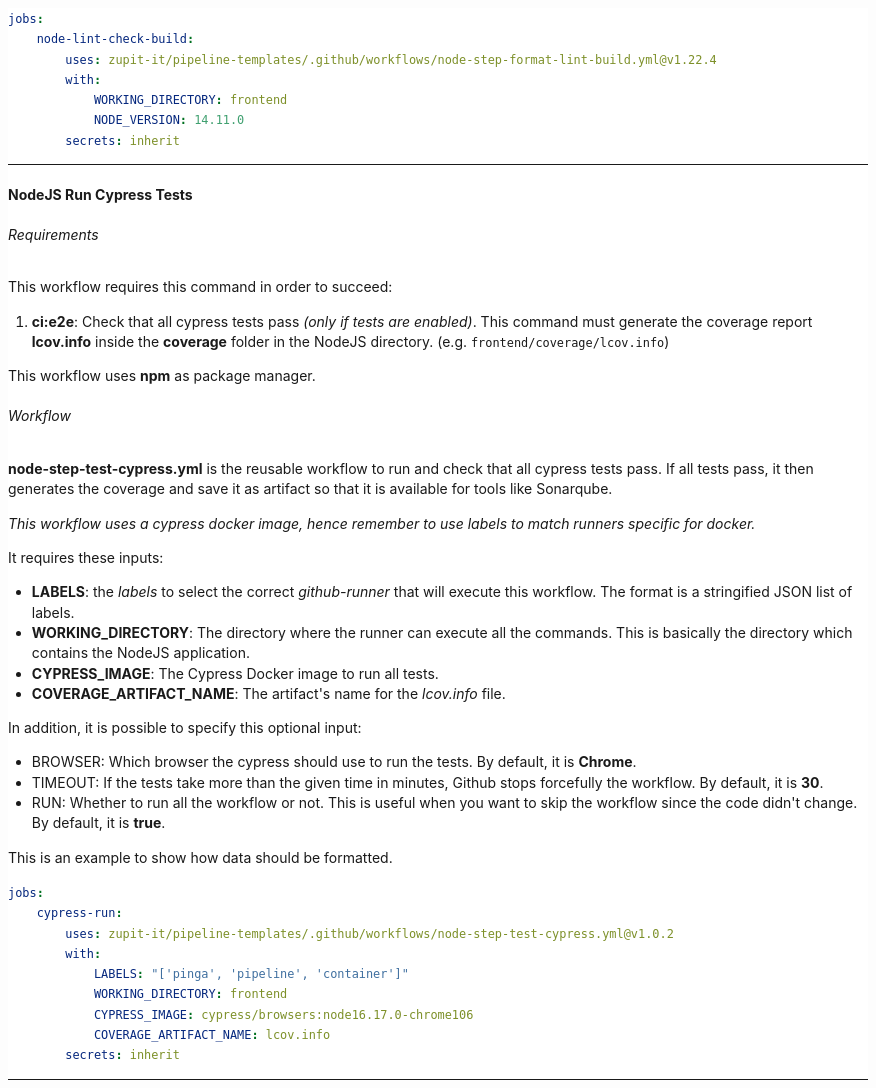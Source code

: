 ```yaml
jobs:
    node-lint-check-build:
        uses: zupit-it/pipeline-templates/.github/workflows/node-step-format-lint-build.yml@v1.22.4
        with:
            WORKING_DIRECTORY: frontend
            NODE_VERSION: 14.11.0
        secrets: inherit
```

---

#### NodeJS Run Cypress Tests

###### Requirements

This workflow requires this command in order to succeed:

1. **ci:e2e**: Check that all cypress tests pass _(only if tests are enabled)_.
   This command must generate the coverage report **lcov.info** inside the **coverage** folder in the NodeJS directory.
   (e.g. `frontend/coverage/lcov.info`)

This workflow uses **npm** as package manager.

###### Workflow

**node-step-test-cypress.yml** is the reusable workflow to run and check that all cypress tests pass.
If all tests pass, it then generates the coverage and save it as artifact so that it is available for tools like Sonarqube.

_This workflow uses a cypress docker image, hence remember to use labels to match runners specific for docker._

It requires these inputs:

- **LABELS**: the _labels_ to select the correct _github-runner_ that will execute this workflow. The format is a stringified JSON list of labels.
- **WORKING_DIRECTORY**: The directory where the runner can execute all the commands. This is basically the directory which contains the NodeJS application.
- **CYPRESS_IMAGE**: The Cypress Docker image to run all tests.
- **COVERAGE_ARTIFACT_NAME**: The artifact's name for the _lcov.info_ file.

In addition, it is possible to specify this optional input:

- BROWSER: Which browser the cypress should use to run the tests. By default, it is **Chrome**.
- TIMEOUT: If the tests take more than the given time in minutes, Github stops forcefully the workflow. By default, it is **30**.
- RUN: Whether to run all the workflow or not. This is useful when you want to skip the workflow since the code didn't change. By default, it is **true**.

This is an example to show how data should be formatted.

```yaml
jobs:
    cypress-run:
        uses: zupit-it/pipeline-templates/.github/workflows/node-step-test-cypress.yml@v1.0.2
        with:
            LABELS: "['pinga', 'pipeline', 'container']"
            WORKING_DIRECTORY: frontend
            CYPRESS_IMAGE: cypress/browsers:node16.17.0-chrome106
            COVERAGE_ARTIFACT_NAME: lcov.info
        secrets: inherit
```

---